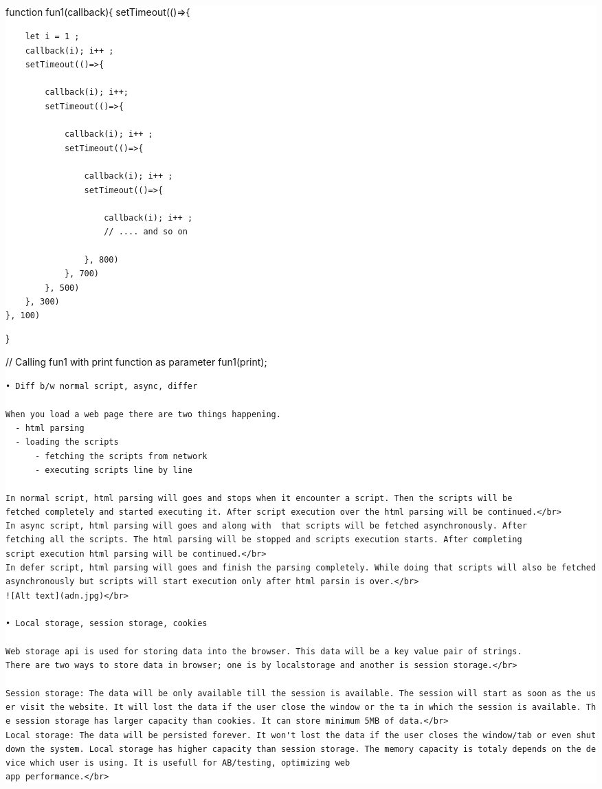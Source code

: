 function fun1(callback){
    setTimeout(()=>{
    
        let i = 1 ;
        callback(i); i++ ;
        setTimeout(()=>{
     
      	    callback(i); i++;
      	    setTimeout(()=>{
        
        	    callback(i); i++ ;
        	    setTimeout(()=>{
          
          		    callback(i); i++ ;
          		    setTimeout(()=>{
            
            		    callback(i); i++ ;
            		    // .... and so on
            		    
          		    }, 800)
        	    }, 700)
      	    }, 500)
        }, 300)
    }, 100)
}

// Calling fun1 with print function as parameter
fun1(print);
```
• Diff b/w normal script, async, differ

When you load a web page there are two things happening.
  - html parsing
  - loading the scripts
      - fetching the scripts from network
      - executing scripts line by line

In normal script, html parsing will goes and stops when it encounter a script. Then the scripts will be
fetched completely and started executing it. After script execution over the html parsing will be continued.</br>
In async script, html parsing will goes and along with  that scripts will be fetched asynchronously. After
fetching all the scripts. The html parsing will be stopped and scripts execution starts. After completing
script execution html parsing will be continued.</br>
In defer script, html parsing will goes and finish the parsing completely. While doing that scripts will also be fetched asynchronously but scripts will start execution only after html parsin is over.</br>
![Alt text](adn.jpg)</br>

• Local storage, session storage, cookies

Web storage api is used for storing data into the browser. This data will be a key value pair of strings.
There are two ways to store data in browser; one is by localstorage and another is session storage.</br>

Session storage: The data will be only available till the session is available. The session will start as soon as the user visit the website. It will lost the data if the user close the window or the ta in which the session is available. The session storage has larger capacity than cookies. It can store minimum 5MB of data.</br>
Local storage: The data will be persisted forever. It won't lost the data if the user closes the window/tab or even shutdown the system. Local storage has higher capacity than session storage. The memory capacity is totaly depends on the device which user is using. It is usefull for AB/testing, optimizing web
app performance.</br>
```